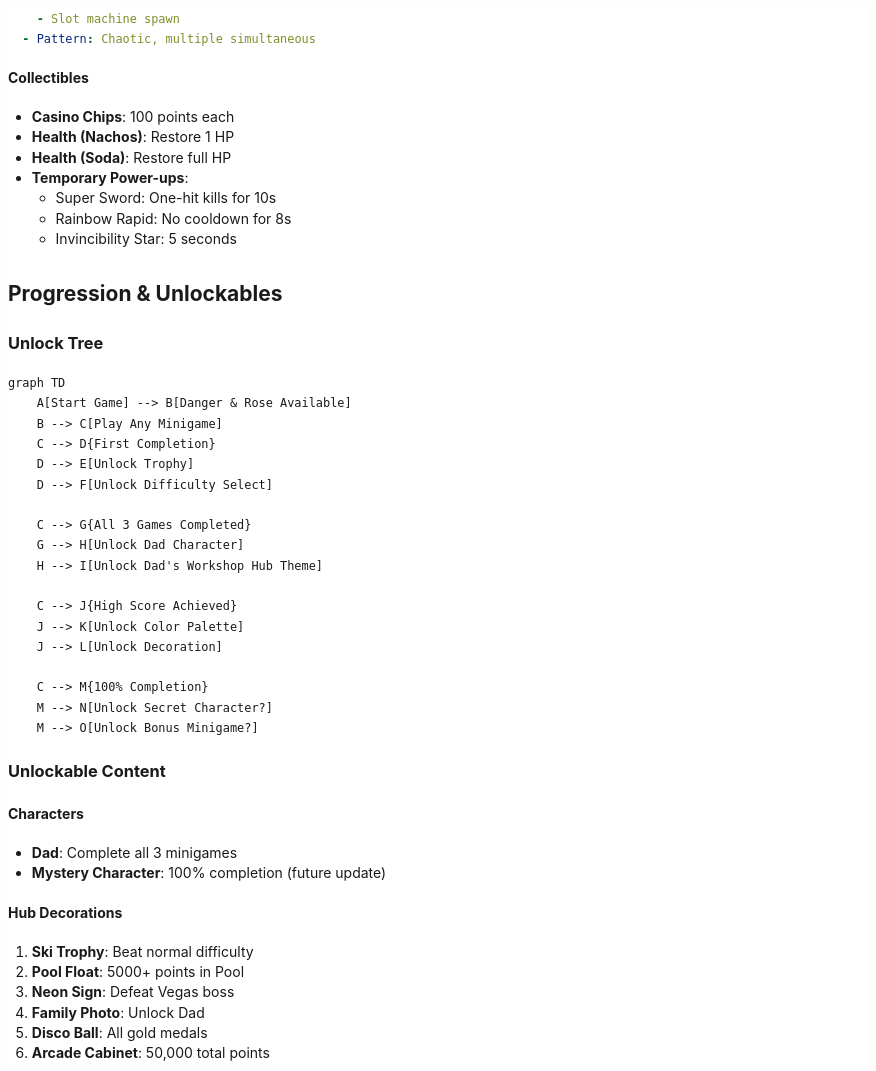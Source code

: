 ```yaml
    - Slot machine spawn
  - Pattern: Chaotic, multiple simultaneous
```

#### Collectibles
- **Casino Chips**: 100 points each
- **Health (Nachos)**: Restore 1 HP
- **Health (Soda)**: Restore full HP
- **Temporary Power-ups**:
  - Super Sword: One-hit kills for 10s
  - Rainbow Rapid: No cooldown for 8s
  - Invincibility Star: 5 seconds

## Progression & Unlockables

### Unlock Tree
```mermaid
graph TD
    A[Start Game] --> B[Danger & Rose Available]
    B --> C[Play Any Minigame]
    C --> D{First Completion}
    D --> E[Unlock Trophy]
    D --> F[Unlock Difficulty Select]
    
    C --> G{All 3 Games Completed}
    G --> H[Unlock Dad Character]
    H --> I[Unlock Dad's Workshop Hub Theme]
    
    C --> J{High Score Achieved}
    J --> K[Unlock Color Palette]
    J --> L[Unlock Decoration]
    
    C --> M{100% Completion}
    M --> N[Unlock Secret Character?]
    M --> O[Unlock Bonus Minigame?]
```

### Unlockable Content

#### Characters
- **Dad**: Complete all 3 minigames
- **Mystery Character**: 100% completion (future update)

#### Hub Decorations
1. **Ski Trophy**: Beat normal difficulty
2. **Pool Float**: 5000+ points in Pool
3. **Neon Sign**: Defeat Vegas boss
4. **Family Photo**: Unlock Dad
5. **Disco Ball**: All gold medals
6. **Arcade Cabinet**: 50,000 total points

